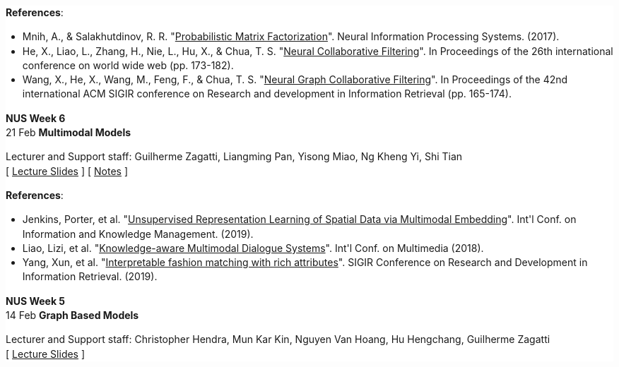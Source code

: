   <p><strong>References</strong>:
  <ul>
    <li>Mnih, A., & Salakhutdinov, R. R. "<a href="https://papers.nips.cc/paper/3208-probabilistic-matrix-factorization.pdf">Probabilistic Matrix Factorization</a>". Neural Information Processing Systems. (2017). </li>
    <li> He, X., Liao, L., Zhang, H., Nie, L., Hu, X., & Chua, T. S. "<a href="https://dl.acm.org/doi/pdf/10.1145/3038912.3052569">Neural Collaborative Filtering</a>". In Proceedings of the 26th international conference on world wide web (pp. 173-182). </li>
    <li> Wang, X., He, X., Wang, M., Feng, F., & Chua, T. S. "<a href="https://dl.acm.org/doi/pdf/10.1145/3331184.3331267">Neural Graph Collaborative Filtering</a>". In Proceedings of the 42nd international ACM SIGIR conference on Research and development in Information Retrieval (pp. 165-174). </li>
  </ul>
  </p>
  </td>
</tr>
<tr>
  <td><b>NUS Week 6</b><br />21 Feb
  </td>
  <td>
  <strong>
    Multimodal Models
  </strong>
  <p>
<iframe width="560" height="315" src="https://www.youtube.com/embed/wazbhv91pRs" frameborder="0" allow="autoplay; encrypted-media" allowfullscreen></iframe>
  </p>
  <p>
    Lecturer and Support staff: Guilherme Zagatti, Liangming Pan, Yisong Miao, Ng Kheng Yi, Shi Tian<br/>
    [ <a href="https://docs.google.com/presentation/d/1SuNDu3qfpSIv3vjVuYASZaJcOi_F0nwt95b0DUYEoRk">Lecture Slides</a> ]
    [ <a href="https://docs.google.com/document/d/1gWiy_JghmNA68ayJAawQtJc64k1kUFnkkhTPyXsa22w">Notes</a> ]
  </p>
  <p><strong>References</strong>:
  <ul>
    <li> Jenkins, Porter, et al. "<a href="https://dl.acm.org/doi/10.1145/3357384.3358001">Unsupervised Representation Learning of Spatial Data via Multimodal Embedding</a>". Int'l Conf. on Information and Knowledge Management. (2019). </li>
    <li> Liao, Lizi, et al. "<a href="https://dl.acm.org/doi/10.1145/3240508.3240605">Knowledge-aware Multimodal Dialogue Systems</a>". Int'l Conf. on Multimedia (2018). </li>
    <li> Yang, Xun, et al. "<a href="https://dl.acm.org/doi/10.1145/3331184.3331242">Interpretable fashion matching with rich attributes</a>". SIGIR Conference on Research and Development in Information Retrieval. (2019). </li>
  </ul>
  </p>
  </td>
</tr>
<tr>
  <td><b>NUS Week 5</b><br />14 Feb
  </td>
  <td><strong>
    Graph Based Models
  </strong>
    <p>
<iframe width="560" height="315" src="https://www.youtube.com/embed/7A_iuY-fyNg" frameborder="0" allow="autoplay; encrypted-media" allowfullscreen></iframe>
    </p>
    <p>
      Lecturer and Support staff: Christopher Hendra, Mun Kar Kin, Nguyen Van Hoang, Hu Hengchang, Guilherme Zagatti<br/>
      [ <a href="https://docs.google.com/presentation/d/1hrK0-ixRuTbfg1tLdM58AIZnDwqqripoDXSBwbiu_Z8">Lecture Slides</a> ]